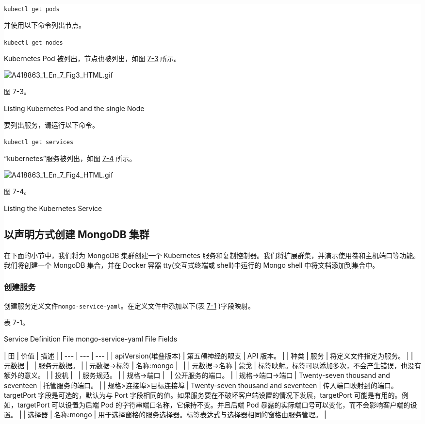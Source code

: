 ```
kubectl get pods

```

并使用以下命令列出节点。

```
kubectl get nodes

```

Kubernetes Pod 被列出，节点也被列出，如图 [7-3](#Fig3) 所示。

![A418863_1_En_7_Fig3_HTML.gif](A418863_1_En_7_Fig3_HTML.gif)

图 7-3。

Listing Kubernetes Pod and the single Node

要列出服务，请运行以下命令。

```
kubectl get services

```

“kubernetes”服务被列出，如图 [7-4](#Fig4) 所示。

![A418863_1_En_7_Fig4_HTML.gif](A418863_1_En_7_Fig4_HTML.gif)

图 7-4。

Listing the Kubernetes Service

## 以声明方式创建 MongoDB 集群

在下面的小节中，我们将为 MongoDB 集群创建一个 Kubernetes 服务和复制控制器。我们将扩展群集，并演示使用卷和主机端口等功能。我们将创建一个 MongoDB 集合，并在 Docker 容器 tty(交互式终端或 shell)中运行的 Mongo shell 中将文档添加到集合中。

### 创建服务

创建服务定义文件`mongo-service-yaml`。在定义文件中添加以下(表 [7-1](#Tab1) )字段映射。

表 7-1。

Service Definition File mongo-service-yaml File Fields

<colgroup><col> <col> <col></colgroup> 
| 田 | 价值 | 描述 |
| --- | --- | --- |
| apiVersion(堆叠版本) | 第五颅神经的眼支 | API 版本。 |
| 种类 | 服务 | 将定义文件指定为服务。 |
| 元数据 |   | 服务元数据。 |
| 元数据->标签 | 名称:mongo |   |
| 元数据->名称 | 蒙戈 | 标签映射。标签可以添加多次，不会产生错误，也没有额外的意义。 |
| 投机 |   | 服务规范。 |
| 规格->端口 |   | 公开服务的端口。 |
| 规格->端口->端口 | Twenty-seven thousand and seventeen | 托管服务的端口。 |
| 规格>连接埠>目标连接埠 | Twenty-seven thousand and seventeen | 传入端口映射到的端口。targetPort 字段是可选的，默认为与 Port 字段相同的值。如果服务要在不破坏客户端设置的情况下发展，targetPort 可能是有用的。例如，targetPort 可以设置为后端 Pod 的字符串端口名称，它保持不变。并且后端 Pod 暴露的实际端口号可以变化，而不会影响客户端的设置。 |
| 选择器 | 名称:mongo | 用于选择窗格的服务选择器。标签表达式与选择器相同的窗格由服务管理。 |
